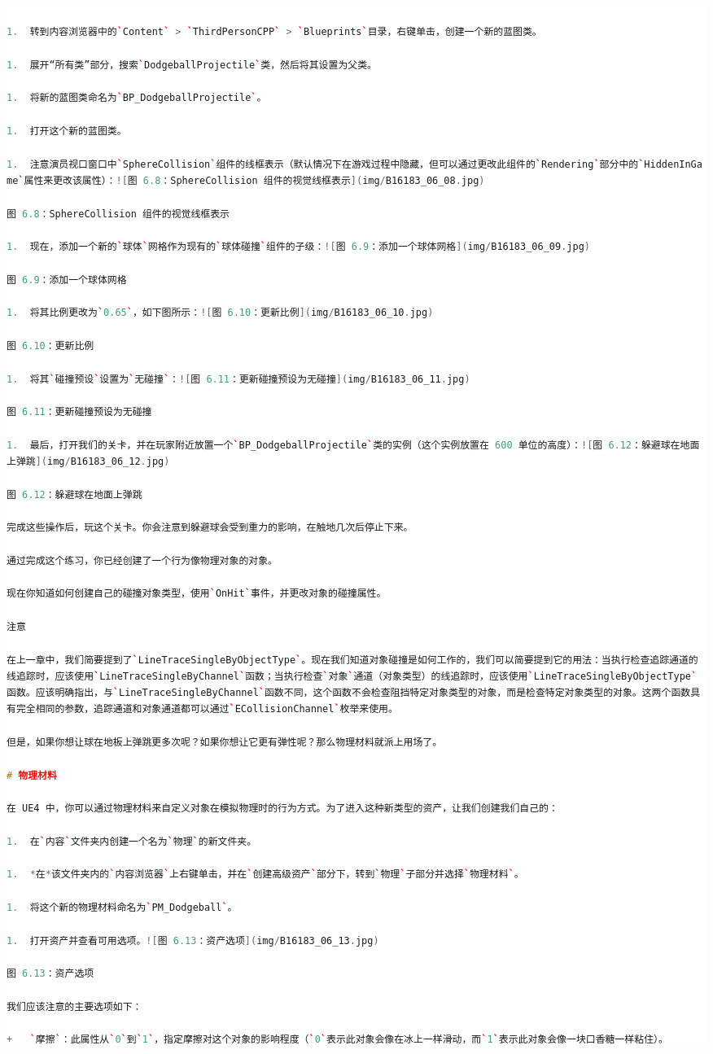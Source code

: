 ```cpp

1.  转到内容浏览器中的`Content` > `ThirdPersonCPP` > `Blueprints`目录，右键单击，创建一个新的蓝图类。

1.  展开“所有类”部分，搜索`DodgeballProjectile`类，然后将其设置为父类。

1.  将新的蓝图类命名为`BP_DodgeballProjectile`。

1.  打开这个新的蓝图类。

1.  注意演员视口窗口中`SphereCollision`组件的线框表示（默认情况下在游戏过程中隐藏，但可以通过更改此组件的`Rendering`部分中的`HiddenInGame`属性来更改该属性）：![图 6.8：SphereCollision 组件的视觉线框表示](img/B16183_06_08.jpg)

图 6.8：SphereCollision 组件的视觉线框表示

1.  现在，添加一个新的`球体`网格作为现有的`球体碰撞`组件的子级：![图 6.9：添加一个球体网格](img/B16183_06_09.jpg)

图 6.9：添加一个球体网格

1.  将其比例更改为`0.65`，如下图所示：![图 6.10：更新比例](img/B16183_06_10.jpg)

图 6.10：更新比例

1.  将其`碰撞预设`设置为`无碰撞`：![图 6.11：更新碰撞预设为无碰撞](img/B16183_06_11.jpg)

图 6.11：更新碰撞预设为无碰撞

1.  最后，打开我们的关卡，并在玩家附近放置一个`BP_DodgeballProjectile`类的实例（这个实例放置在 600 单位的高度）：![图 6.12：躲避球在地面上弹跳](img/B16183_06_12.jpg)

图 6.12：躲避球在地面上弹跳

完成这些操作后，玩这个关卡。你会注意到躲避球会受到重力的影响，在触地几次后停止下来。

通过完成这个练习，你已经创建了一个行为像物理对象的对象。

现在你知道如何创建自己的碰撞对象类型，使用`OnHit`事件，并更改对象的碰撞属性。

注意

在上一章中，我们简要提到了`LineTraceSingleByObjectType`。现在我们知道对象碰撞是如何工作的，我们可以简要提到它的用法：当执行检查追踪通道的线追踪时，应该使用`LineTraceSingleByChannel`函数；当执行检查`对象`通道（对象类型）的线追踪时，应该使用`LineTraceSingleByObjectType`函数。应该明确指出，与`LineTraceSingleByChannel`函数不同，这个函数不会检查阻挡特定对象类型的对象，而是检查特定对象类型的对象。这两个函数具有完全相同的参数，追踪通道和对象通道都可以通过`ECollisionChannel`枚举来使用。

但是，如果你想让球在地板上弹跳更多次呢？如果你想让它更有弹性呢？那么物理材料就派上用场了。

# 物理材料

在 UE4 中，你可以通过物理材料来自定义对象在模拟物理时的行为方式。为了进入这种新类型的资产，让我们创建我们自己的：

1.  在`内容`文件夹内创建一个名为`物理`的新文件夹。

1.  *在*该文件夹内的`内容浏览器`上右键单击，并在`创建高级资产`部分下，转到`物理`子部分并选择`物理材料`。

1.  将这个新的物理材料命名为`PM_Dodgeball`。

1.  打开资产并查看可用选项。![图 6.13：资产选项](img/B16183_06_13.jpg)

图 6.13：资产选项

我们应该注意的主要选项如下：

+   `摩擦`：此属性从`0`到`1`，指定摩擦对这个对象的影响程度（`0`表示此对象会像在冰上一样滑动，而`1`表示此对象会像一块口香糖一样粘住）。
```
